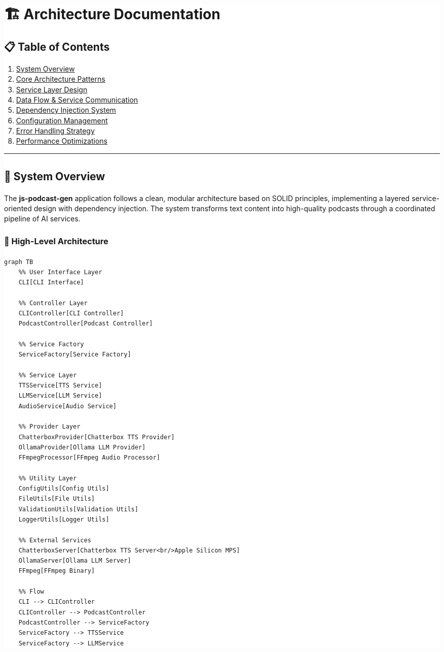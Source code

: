 # 🏗️ Architecture Documentation

## 📋 Table of Contents

1. [System Overview](#system-overview)
2. [Core Architecture Patterns](#core-architecture-patterns)
3. [Service Layer Design](#service-layer-design)
4. [Data Flow & Service Communication](#data-flow--service-communication)
5. [Dependency Injection System](#dependency-injection-system)
6. [Configuration Management](#configuration-management)
7. [Error Handling Strategy](#error-handling-strategy)
8. [Performance Optimizations](#performance-optimizations)

---

## 🎯 System Overview

The **js-podcast-gen** application follows a clean, modular architecture based on SOLID principles, implementing a layered service-oriented design with dependency injection. The system transforms text content into high-quality podcasts through a coordinated pipeline of AI services.

### 🎪 High-Level Architecture

```mermaid
graph TB
    %% User Interface Layer
    CLI[CLI Interface]
    
    %% Controller Layer
    CLIController[CLI Controller]
    PodcastController[Podcast Controller]
    
    %% Service Factory
    ServiceFactory[Service Factory]
    
    %% Service Layer
    TTSService[TTS Service]
    LLMService[LLM Service]
    AudioService[Audio Service]
    
    %% Provider Layer
    ChatterboxProvider[Chatterbox TTS Provider]
    OllamaProvider[Ollama LLM Provider]
    FFmpegProcessor[FFmpeg Audio Processor]
    
    %% Utility Layer
    ConfigUtils[Config Utils]
    FileUtils[File Utils]
    ValidationUtils[Validation Utils]
    LoggerUtils[Logger Utils]
    
    %% External Services
    ChatterboxServer[Chatterbox TTS Server<br/>Apple Silicon MPS]
    OllamaServer[Ollama LLM Server]
    FFmpeg[FFmpeg Binary]
    
    %% Flow
    CLI --> CLIController
    CLIController --> PodcastController
    PodcastController --> ServiceFactory
    ServiceFactory --> TTSService
    ServiceFactory --> LLMService
```